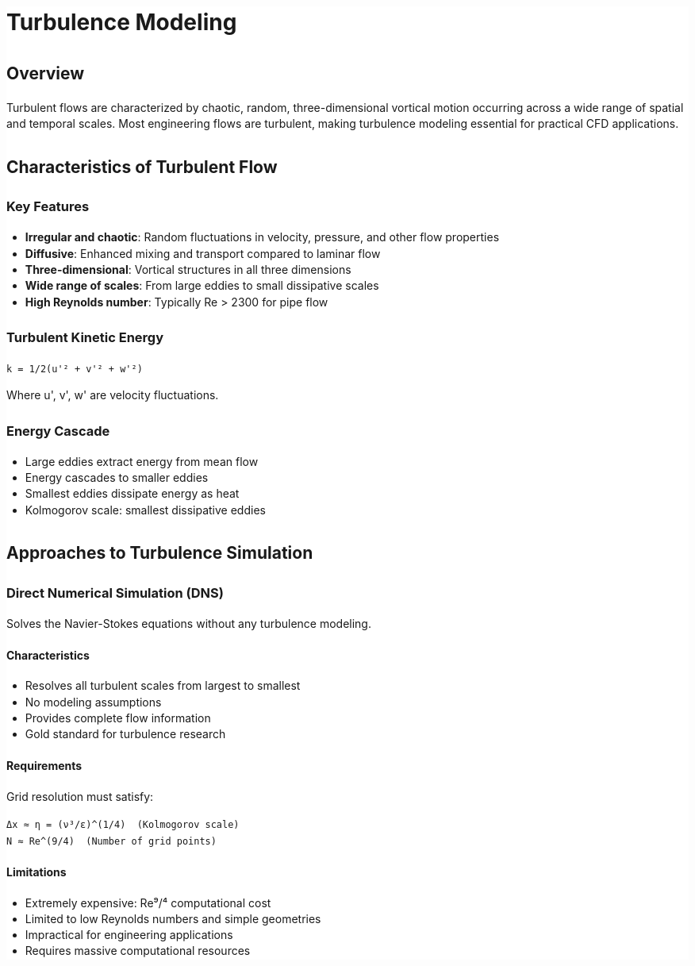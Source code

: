 # Turbulence Modeling

## Overview

Turbulent flows are characterized by chaotic, random, three-dimensional vortical motion occurring across a wide range of spatial and temporal scales. Most engineering flows are turbulent, making turbulence modeling essential for practical CFD applications.

## Characteristics of Turbulent Flow

### Key Features
- **Irregular and chaotic**: Random fluctuations in velocity, pressure, and other flow properties
- **Diffusive**: Enhanced mixing and transport compared to laminar flow
- **Three-dimensional**: Vortical structures in all three dimensions
- **Wide range of scales**: From large eddies to small dissipative scales
- **High Reynolds number**: Typically Re > 2300 for pipe flow

### Turbulent Kinetic Energy
```
k = 1/2(u'² + v'² + w'²)
```
Where u', v', w' are velocity fluctuations.

### Energy Cascade
- Large eddies extract energy from mean flow
- Energy cascades to smaller eddies
- Smallest eddies dissipate energy as heat
- Kolmogorov scale: smallest dissipative eddies

## Approaches to Turbulence Simulation

### Direct Numerical Simulation (DNS)

Solves the Navier-Stokes equations without any turbulence modeling.

#### Characteristics
- Resolves all turbulent scales from largest to smallest
- No modeling assumptions
- Provides complete flow information
- Gold standard for turbulence research

#### Requirements
Grid resolution must satisfy:
```
Δx ≈ η = (ν³/ε)^(1/4)  (Kolmogorov scale)
N ≈ Re^(9/4)  (Number of grid points)
```

#### Limitations
- Extremely expensive: Re⁹/⁴ computational cost
- Limited to low Reynolds numbers and simple geometries
- Impractical for engineering applications
- Requires massive computational resources
